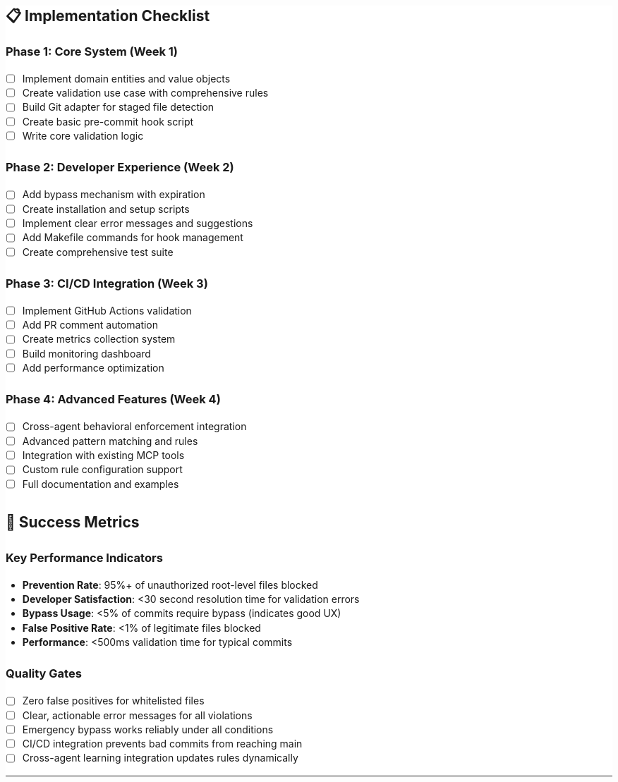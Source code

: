 ## 📋 Implementation Checklist

### Phase 1: Core System (Week 1)
- [ ] Implement domain entities and value objects
- [ ] Create validation use case with comprehensive rules
- [ ] Build Git adapter for staged file detection
- [ ] Create basic pre-commit hook script
- [ ] Write core validation logic

### Phase 2: Developer Experience (Week 2)  
- [ ] Add bypass mechanism with expiration
- [ ] Create installation and setup scripts
- [ ] Implement clear error messages and suggestions
- [ ] Add Makefile commands for hook management
- [ ] Create comprehensive test suite

### Phase 3: CI/CD Integration (Week 3)
- [ ] Implement GitHub Actions validation
- [ ] Add PR comment automation
- [ ] Create metrics collection system
- [ ] Build monitoring dashboard
- [ ] Add performance optimization

### Phase 4: Advanced Features (Week 4)
- [ ] Cross-agent behavioral enforcement integration
- [ ] Advanced pattern matching and rules
- [ ] Integration with existing MCP tools
- [ ] Custom rule configuration support
- [ ] Full documentation and examples

## 🎯 Success Metrics

### Key Performance Indicators
- **Prevention Rate**: 95%+ of unauthorized root-level files blocked
- **Developer Satisfaction**: <30 second resolution time for validation errors
- **Bypass Usage**: <5% of commits require bypass (indicates good UX)
- **False Positive Rate**: <1% of legitimate files blocked
- **Performance**: <500ms validation time for typical commits

### Quality Gates
- [ ] Zero false positives for whitelisted files
- [ ] Clear, actionable error messages for all violations
- [ ] Emergency bypass works reliably under all conditions
- [ ] CI/CD integration prevents bad commits from reaching main
- [ ] Cross-agent learning integration updates rules dynamically

---
